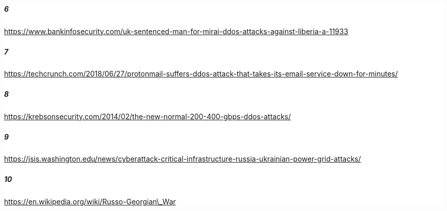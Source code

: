 ##### 6 
https://www.bankinfosecurity.com/uk-sentenced-man-for-mirai-ddos-attacks-against-liberia-a-11933 
##### 7 
https://techcrunch.com/2018/06/27/protonmail-suffers-ddos-attack-that-takes-its-email-service-down-for-minutes/ 
##### 8 
https://krebsonsecurity.com/2014/02/the-new-normal-200-400-gbps-ddos-attacks/ 
##### 9 
https://jsis.washington.edu/news/cyberattack-critical-infrastructure-russia-ukrainian-power-grid-attacks/ 
##### 10 
https://en.wikipedia.org/wiki/Russo-Georgian\_War
